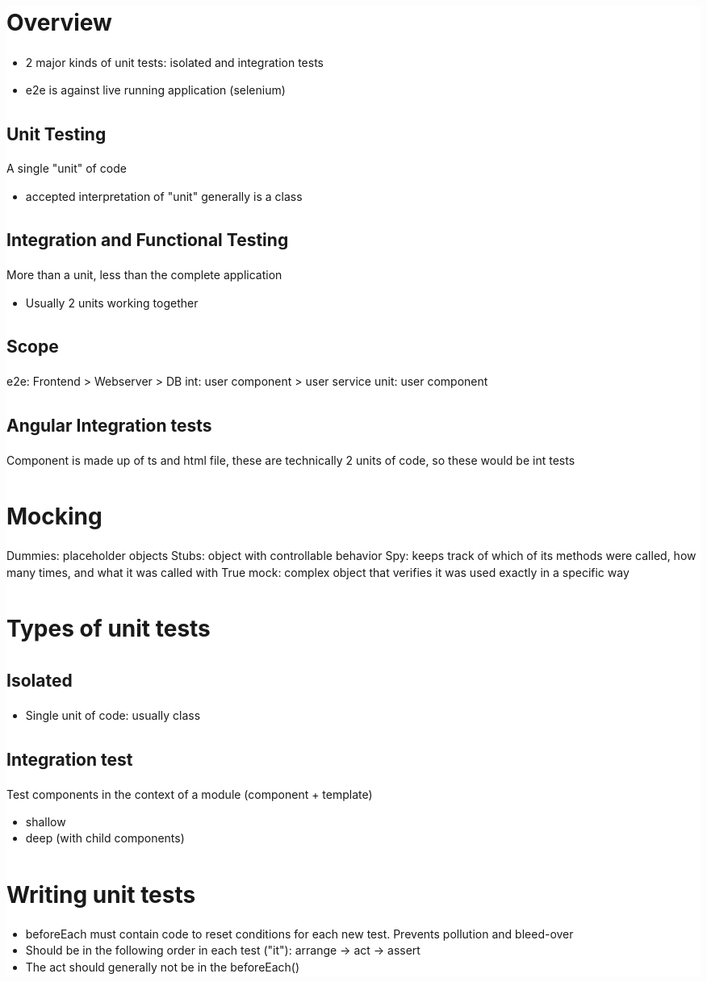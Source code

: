 # Overview
- 2 major kinds of unit tests: isolated and integration tests

- e2e is against live running application (selenium)

## Unit Testing
A single "unit" of code
- accepted interpretation of "unit" generally is a class

## Integration and Functional Testing
More than a unit, less than the complete application
- Usually 2 units working together

## Scope
e2e: Frontend > Webserver > DB
int: user component > user service
unit: user component

## Angular Integration tests
Component is made up of ts and html file, these are technically 2 units of code, so these would be int tests


# Mocking
Dummies: placeholder objects
Stubs: object with controllable behavior
Spy: keeps track of which of its methods were called, how many times, and what it was called with
True mock: complex object that verifies it was used exactly in a specific way


# Types of unit tests

## Isolated
- Single unit of code: usually class

## Integration test
Test components in the context of a module (component + template)
  - shallow
  - deep (with child components)


# Writing unit tests
  - beforeEach must contain code to reset conditions for each new test. Prevents pollution and bleed-over
  - Should be in the following order in each test ("it"): arrange -> act -> assert
  - The act should generally not be in the beforeEach()
 